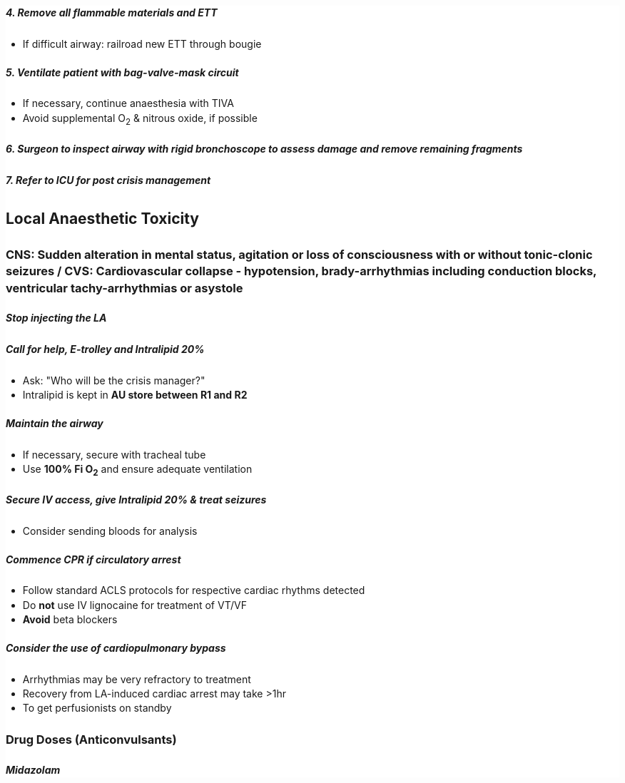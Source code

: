 ##### 4. Remove all flammable materials and ETT

- If difficult airway: railroad new ETT through bougie

##### 5. Ventilate patient with bag-valve-mask circuit

- If necessary, continue anaesthesia with TIVA
- Avoid supplemental O<sub>2</sub> & nitrous oxide, if possible

##### 6. Surgeon to inspect airway with rigid bronchoscope to assess damage and remove remaining fragments

##### 7. Refer to ICU for post crisis management

## Local Anaesthetic Toxicity

### CNS: Sudden alteration in mental status, agitation or loss of consciousness with or without tonic-clonic seizures / CVS: Cardiovascular collapse - hypotension, brady-arrhythmias including conduction blocks, ventricular tachy-arrhythmias or asystole

##### Stop injecting the LA

##### Call for help, E-trolley and Intralipid 20%

- Ask: "Who will be the crisis manager?"
- Intralipid is kept in **AU store between R1 and R2**

##### Maintain the airway

- If necessary, secure with tracheal tube
- Use **100% Fi O<sub>2</sub>** and ensure adequate ventilation

##### Secure IV access, give Intralipid 20% & treat seizures

- Consider sending bloods for analysis

##### Commence CPR if circulatory arrest

- Follow standard ACLS protocols for respective cardiac rhythms detected
- Do **not** use IV lignocaine for treatment of VT/VF
- **Avoid** beta blockers

##### Consider the use of cardiopulmonary bypass

- Arrhythmias may be very refractory to treatment
- Recovery from LA-induced cardiac arrest may take >1hr
- To get perfusionists on standby

### Drug Doses (Anticonvulsants)

##### Midazolam
